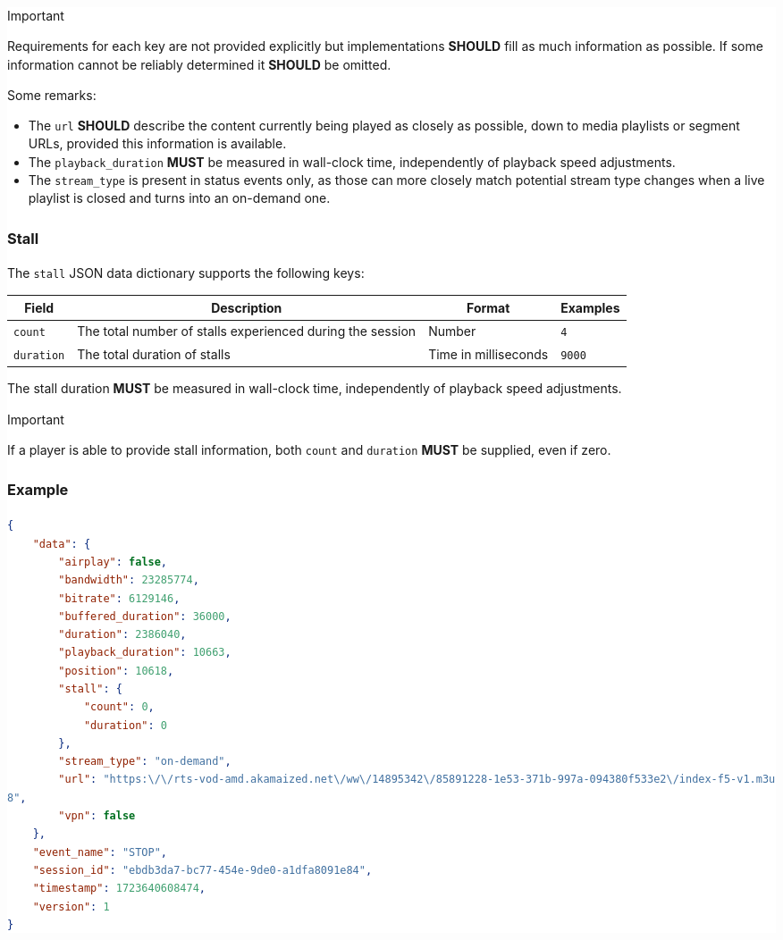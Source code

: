 > [!IMPORTANT]
> Requirements for each key are not provided explicitly but implementations **SHOULD** fill as much information as possible. If some information cannot be reliably determined it **SHOULD** be omitted.

Some remarks:

- The `url` **SHOULD** describe the content currently being played as closely as possible, down to media playlists or segment URLs, provided this information is available.
- The `playback_duration` **MUST** be measured in wall-clock time, independently of playback speed adjustments.
- The `stream_type` is present in status events only, as those can more closely match potential stream type changes when a live playlist is closed and turns into an on-demand one.

### Stall

The `stall` JSON data dictionary supports the following keys:

| Field | Description | Format | Examples |
| - | - | - | - |
| `count` | The total number of stalls experienced during the session | Number | `4` |
| `duration` | The total duration of stalls | Time in milliseconds | `9000` |

The stall duration **MUST** be measured in wall-clock time, independently of playback speed adjustments.

> [!IMPORTANT]
> If a player is able to provide stall information, both `count` and `duration` **MUST** be supplied, even if zero.

### Example

```json
{
    "data": {
        "airplay": false,
        "bandwidth": 23285774,
        "bitrate": 6129146,
        "buffered_duration": 36000,
        "duration": 2386040,
        "playback_duration": 10663,
        "position": 10618,
        "stall": {
            "count": 0,
            "duration": 0
        },
        "stream_type": "on-demand",
        "url": "https:\/\/rts-vod-amd.akamaized.net\/ww\/14895342\/85891228-1e53-371b-997a-094380f533e2\/index-f5-v1.m3u8",
        "vpn": false
    },
    "event_name": "STOP",
    "session_id": "ebdb3da7-bc77-454e-9de0-a1dfa8091e84",
    "timestamp": 1723640608474,
    "version": 1
}
```
